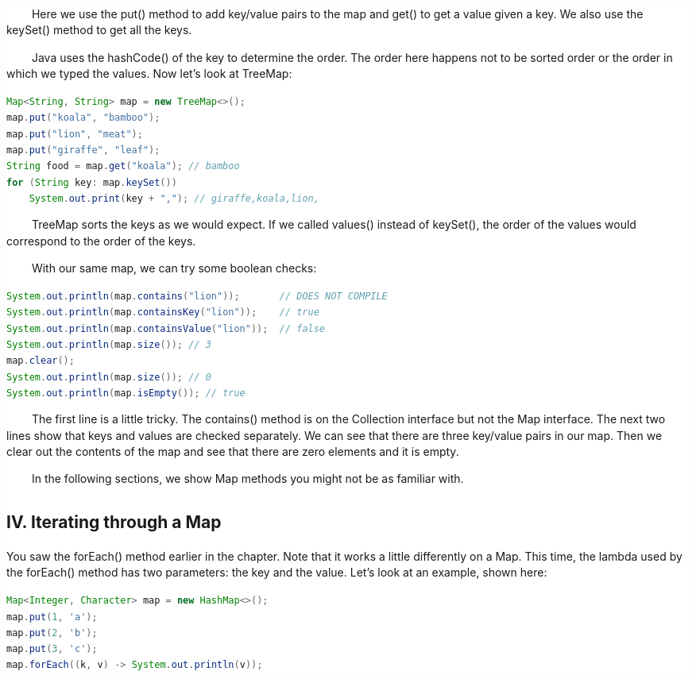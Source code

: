 &emsp;&emsp;
Here we use the put() method to add key/value pairs to the map and get() to get a
value given a key. We also use the keySet() method to get all the keys. <br />

&emsp;&emsp;
Java uses the hashCode() of the key to determine the order. The order here happens not
to be sorted order or the order in which we typed the values. Now let’s look at TreeMap:

```java
Map<String, String> map = new TreeMap<>();
map.put("koala", "bamboo");
map.put("lion", "meat");
map.put("giraffe", "leaf");
String food = map.get("koala"); // bamboo
for (String key: map.keySet())
    System.out.print(key + ","); // giraffe,koala,lion,
```

&emsp;&emsp;
TreeMap sorts the keys as we would expect. If we called values() instead of keySet(),
the order of the values would correspond to the order of the keys. <br />

&emsp;&emsp;
With our same map, we can try some boolean checks:

```java
System.out.println(map.contains("lion"));       // DOES NOT COMPILE
System.out.println(map.containsKey("lion"));    // true
System.out.println(map.containsValue("lion"));  // false
System.out.println(map.size()); // 3
map.clear();
System.out.println(map.size()); // 0
System.out.println(map.isEmpty()); // true
```

&emsp;&emsp;
The first line is a little tricky. The contains() method is on the Collection interface
but not the Map interface. The next two lines show that keys and values are checked 
separately. We can see that there are three key/value pairs in our map. Then we clear out 
the contents of the map and see that there are zero elements and it is empty. <br />

&emsp;&emsp;
In the following sections, we show Map methods you might not be as familiar with.

## IV. Iterating through a Map
You saw the forEach() method earlier in the chapter. Note that it works a little differently on
a Map. This time, the lambda used by the forEach() method has two parameters: the key and
the value. Let’s look at an example, shown here:

```java
Map<Integer, Character> map = new HashMap<>();
map.put(1, 'a');
map.put(2, 'b');
map.put(3, 'c');
map.forEach((k, v) -> System.out.println(v));
```
